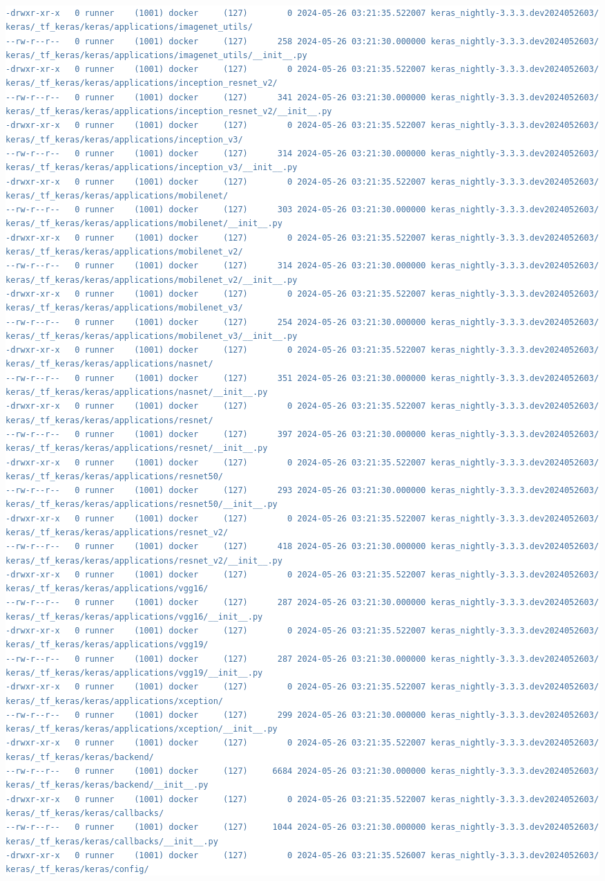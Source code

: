 ```diff
-drwxr-xr-x   0 runner    (1001) docker     (127)        0 2024-05-26 03:21:35.522007 keras_nightly-3.3.3.dev2024052603/keras/_tf_keras/keras/applications/imagenet_utils/
--rw-r--r--   0 runner    (1001) docker     (127)      258 2024-05-26 03:21:30.000000 keras_nightly-3.3.3.dev2024052603/keras/_tf_keras/keras/applications/imagenet_utils/__init__.py
-drwxr-xr-x   0 runner    (1001) docker     (127)        0 2024-05-26 03:21:35.522007 keras_nightly-3.3.3.dev2024052603/keras/_tf_keras/keras/applications/inception_resnet_v2/
--rw-r--r--   0 runner    (1001) docker     (127)      341 2024-05-26 03:21:30.000000 keras_nightly-3.3.3.dev2024052603/keras/_tf_keras/keras/applications/inception_resnet_v2/__init__.py
-drwxr-xr-x   0 runner    (1001) docker     (127)        0 2024-05-26 03:21:35.522007 keras_nightly-3.3.3.dev2024052603/keras/_tf_keras/keras/applications/inception_v3/
--rw-r--r--   0 runner    (1001) docker     (127)      314 2024-05-26 03:21:30.000000 keras_nightly-3.3.3.dev2024052603/keras/_tf_keras/keras/applications/inception_v3/__init__.py
-drwxr-xr-x   0 runner    (1001) docker     (127)        0 2024-05-26 03:21:35.522007 keras_nightly-3.3.3.dev2024052603/keras/_tf_keras/keras/applications/mobilenet/
--rw-r--r--   0 runner    (1001) docker     (127)      303 2024-05-26 03:21:30.000000 keras_nightly-3.3.3.dev2024052603/keras/_tf_keras/keras/applications/mobilenet/__init__.py
-drwxr-xr-x   0 runner    (1001) docker     (127)        0 2024-05-26 03:21:35.522007 keras_nightly-3.3.3.dev2024052603/keras/_tf_keras/keras/applications/mobilenet_v2/
--rw-r--r--   0 runner    (1001) docker     (127)      314 2024-05-26 03:21:30.000000 keras_nightly-3.3.3.dev2024052603/keras/_tf_keras/keras/applications/mobilenet_v2/__init__.py
-drwxr-xr-x   0 runner    (1001) docker     (127)        0 2024-05-26 03:21:35.522007 keras_nightly-3.3.3.dev2024052603/keras/_tf_keras/keras/applications/mobilenet_v3/
--rw-r--r--   0 runner    (1001) docker     (127)      254 2024-05-26 03:21:30.000000 keras_nightly-3.3.3.dev2024052603/keras/_tf_keras/keras/applications/mobilenet_v3/__init__.py
-drwxr-xr-x   0 runner    (1001) docker     (127)        0 2024-05-26 03:21:35.522007 keras_nightly-3.3.3.dev2024052603/keras/_tf_keras/keras/applications/nasnet/
--rw-r--r--   0 runner    (1001) docker     (127)      351 2024-05-26 03:21:30.000000 keras_nightly-3.3.3.dev2024052603/keras/_tf_keras/keras/applications/nasnet/__init__.py
-drwxr-xr-x   0 runner    (1001) docker     (127)        0 2024-05-26 03:21:35.522007 keras_nightly-3.3.3.dev2024052603/keras/_tf_keras/keras/applications/resnet/
--rw-r--r--   0 runner    (1001) docker     (127)      397 2024-05-26 03:21:30.000000 keras_nightly-3.3.3.dev2024052603/keras/_tf_keras/keras/applications/resnet/__init__.py
-drwxr-xr-x   0 runner    (1001) docker     (127)        0 2024-05-26 03:21:35.522007 keras_nightly-3.3.3.dev2024052603/keras/_tf_keras/keras/applications/resnet50/
--rw-r--r--   0 runner    (1001) docker     (127)      293 2024-05-26 03:21:30.000000 keras_nightly-3.3.3.dev2024052603/keras/_tf_keras/keras/applications/resnet50/__init__.py
-drwxr-xr-x   0 runner    (1001) docker     (127)        0 2024-05-26 03:21:35.522007 keras_nightly-3.3.3.dev2024052603/keras/_tf_keras/keras/applications/resnet_v2/
--rw-r--r--   0 runner    (1001) docker     (127)      418 2024-05-26 03:21:30.000000 keras_nightly-3.3.3.dev2024052603/keras/_tf_keras/keras/applications/resnet_v2/__init__.py
-drwxr-xr-x   0 runner    (1001) docker     (127)        0 2024-05-26 03:21:35.522007 keras_nightly-3.3.3.dev2024052603/keras/_tf_keras/keras/applications/vgg16/
--rw-r--r--   0 runner    (1001) docker     (127)      287 2024-05-26 03:21:30.000000 keras_nightly-3.3.3.dev2024052603/keras/_tf_keras/keras/applications/vgg16/__init__.py
-drwxr-xr-x   0 runner    (1001) docker     (127)        0 2024-05-26 03:21:35.522007 keras_nightly-3.3.3.dev2024052603/keras/_tf_keras/keras/applications/vgg19/
--rw-r--r--   0 runner    (1001) docker     (127)      287 2024-05-26 03:21:30.000000 keras_nightly-3.3.3.dev2024052603/keras/_tf_keras/keras/applications/vgg19/__init__.py
-drwxr-xr-x   0 runner    (1001) docker     (127)        0 2024-05-26 03:21:35.522007 keras_nightly-3.3.3.dev2024052603/keras/_tf_keras/keras/applications/xception/
--rw-r--r--   0 runner    (1001) docker     (127)      299 2024-05-26 03:21:30.000000 keras_nightly-3.3.3.dev2024052603/keras/_tf_keras/keras/applications/xception/__init__.py
-drwxr-xr-x   0 runner    (1001) docker     (127)        0 2024-05-26 03:21:35.522007 keras_nightly-3.3.3.dev2024052603/keras/_tf_keras/keras/backend/
--rw-r--r--   0 runner    (1001) docker     (127)     6684 2024-05-26 03:21:30.000000 keras_nightly-3.3.3.dev2024052603/keras/_tf_keras/keras/backend/__init__.py
-drwxr-xr-x   0 runner    (1001) docker     (127)        0 2024-05-26 03:21:35.522007 keras_nightly-3.3.3.dev2024052603/keras/_tf_keras/keras/callbacks/
--rw-r--r--   0 runner    (1001) docker     (127)     1044 2024-05-26 03:21:30.000000 keras_nightly-3.3.3.dev2024052603/keras/_tf_keras/keras/callbacks/__init__.py
-drwxr-xr-x   0 runner    (1001) docker     (127)        0 2024-05-26 03:21:35.526007 keras_nightly-3.3.3.dev2024052603/keras/_tf_keras/keras/config/
```
